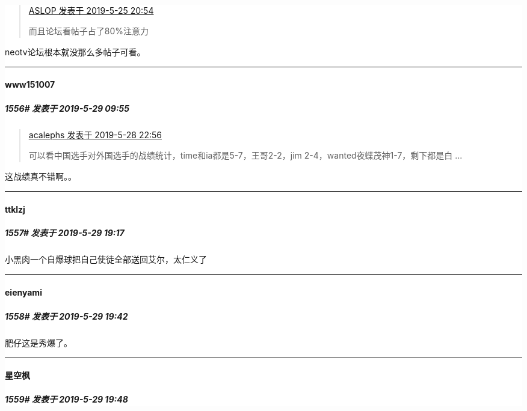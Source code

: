 

<blockquote><a href="httphttps://bbs.saraba1st.com/2b/forum.php?mod=redirect&amp;goto=findpost&amp;pid=43851856&amp;ptid=1824891" target="_blank">ASLOP 发表于 2019-5-25 20:54</a>

而且论坛看帖子占了80%注意力</blockquote>
neotv论坛根本就没那么多帖子可看。







*****

####  www151007  
##### 1556#       发表于 2019-5-29 09:55



<blockquote><a href="httphttps://bbs.saraba1st.com/2b/forum.php?mod=redirect&amp;goto=findpost&amp;pid=43894947&amp;ptid=1824891" target="_blank">acalephs 发表于 2019-5-28 22:56</a>

可以看中国选手对外国选手的战绩统计，time和ia都是5-7，王哥2-2，jim 2-4，wanted夜蝶茂神1-7，剩下都是白 ...</blockquote>
这战绩真不错啊。。







*****

####  ttklzj  
##### 1557#       发表于 2019-5-29 19:17




小黑肉一个自爆球把自己使徒全部送回艾尔，太仁义了







*****

####  eienyami  
##### 1558#       发表于 2019-5-29 19:42




肥仔这是秀爆了。







*****

####  星空枫  
##### 1559#       发表于 2019-5-29 19:48
